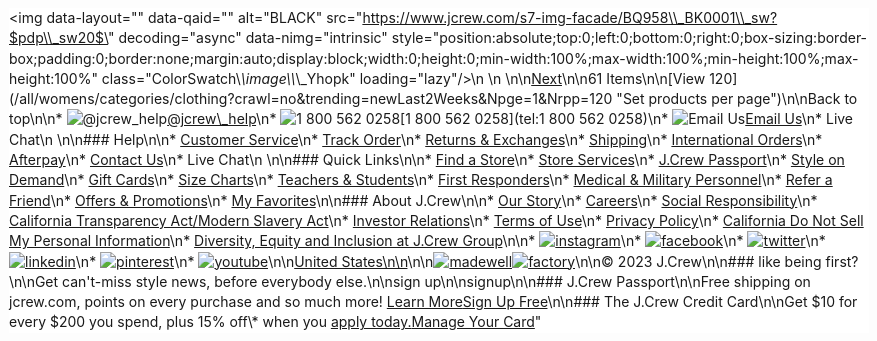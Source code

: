 <img data-layout=\"\" data-qaid=\"\" alt=\"BLACK\" src=\"https://www.jcrew.com/s7-img-facade/BQ958\\_BK0001\\_sw?$pdp\\_sw20$\" decoding=\"async\" data-nimg=\"intrinsic\" style=\"position:absolute;top:0;left:0;bottom:0;right:0;box-sizing:border-box;padding:0;border:none;margin:auto;display:block;width:0;height:0;min-width:100%;max-width:100%;min-height:100%;max-height:100%\" class=\"ColorSwatch\\_\\_image\\_\\_\\_Yhopk\" loading=\"lazy\"/>\n        \n    \n\n[Next](/all/womens/categories/clothing?crawl=no&trending=newLast2Weeks&Npge=2)\n\n61 Items\n\n[View 120](/all/womens/categories/clothing?crawl=no&trending=newLast2Weeks&Npge=1&Nrpp=120 \"Set products per page\")\n\nBack to top\n\n*   ![@jcrew_help](/next-static/images/sidecar-modules/footer/twitter-2.svg)[@jcrew\\_help](https://twitter.com/jcrew_help)\n*   ![1 800 562 0258](/next-static/images/sidecar-modules/footer/phone-2.svg)[1 800 562 0258](tel:1 800 562 0258)\n*   ![Email Us](/next-static/images/sidecar-modules/footer/email.svg)[Email Us](mailto:help@jcrew.com)\n*   Live Chat\n    \n\n### Help\n\n*   [Customer Service](/help/customer-service)\n*   [Track Order](/help/order-status)\n*   [Returns & Exchanges](/help/returns-exchanges)\n*   [Shipping](/help/shipping-handling)\n*   [International Orders](/help/international-orders)\n*   [Afterpay](/afterpay-faq)\n*   [Contact Us](/help/contact-us)\n*   Live Chat\n    \n\n### Quick Links\n\n*   [Find a Store](https://stores.jcrew.com/search)\n*   [Store Services](/s/store-services)\n*   [J.Crew Passport](/s/rewards)\n*   [Style on Demand](/s/style-on-demand)\n*   [Gift Cards](/help/gift-card)\n*   [Size Charts](/r/size-charts)\n*   [Teachers & Students](/s/teacher-student-discount)\n*   [First Responders](/s/military-medical-first-responder-discount)\n*   [Medical & Military Personnel](/s/military-medical-first-responder-discount)\n*   [Refer a Friend](/share)\n*   [Offers & Promotions](/best-deals)\n*   [My Favorites](/favorites)\n\n### About J.Crew\n\n*   [Our Story](/s/aboutus)\n*   [Careers](https://jobs.jcrew.com)\n*   [Social Responsibility](/s/corporate-responsibility)\n*   [California Transparency Act/Modern Slavery Act](/s/CSR-california-transparency-act)\n*   [Investor Relations](https://investors.jcrew.com)\n*   [Terms of Use](/help/terms-of-use)\n*   [Privacy Policy](/help/privacy-policy)\n*   [California Do Not Sell My Personal Information](https://jcrew.clarip.com/dsr/create?brand=jcrew&type=3)\n*   [Diversity, Equity and Inclusion at J.Crew Group](/s/diversity-equity-inclusion)\n\n*   [![instagram](/next-static/images/sidecar-modules/footer/instagram-2.svg)](http://instagram.com/jcrew)\n*   [![facebook](/next-static/images/sidecar-modules/footer/facebook-2.svg)](https://www.facebook.com/jcrew)\n*   [![twitter](/next-static/images/sidecar-modules/footer/twitter-2.svg)](https://twitter.com/jcrew)\n*   [![linkedin](/next-static/images/sidecar-modules/footer/linkedin.svg)](https://www.linkedin.com/company/j-crew)\n*   [![pinterest](/next-static/images/sidecar-modules/footer/pinterest-2.svg)](http://pinterest.com/jcrew/)\n*   [![youtube](/next-static/images/sidecar-modules/footer/youtube-2.svg)](http://www.youtube.com/user/jcrewinsider)\n\n[United States\n\n](/r/context-chooser)\n\n[![madewell](/next-static/images/sidecar-modules/footer/madewell.svg)](https://www.madewell.com)[![factory](/next-static/images/sidecar-modules/navigation/jcrew-factory-logo-black.svg)](https://factory.jcrew.com)\n\n© 2023 J.Crew\n\n### like being first?\n\nGet can't-miss style news, before everybody else.\n\nsign up\n\nsignup\n\n### J.Crew Passport\n\nFree shipping on jcrew.com, points on every purchase and so much more! [Learn More](/s/rewards)[Sign Up Free](/?register=true)\n\n### The J.Crew Credit Card\n\nGet $10 for every $200 you spend, plus 15% off\\* when you [apply today.](/s/credit-card)[Manage Your Card](https://d.comenity.net/jcrew/)"